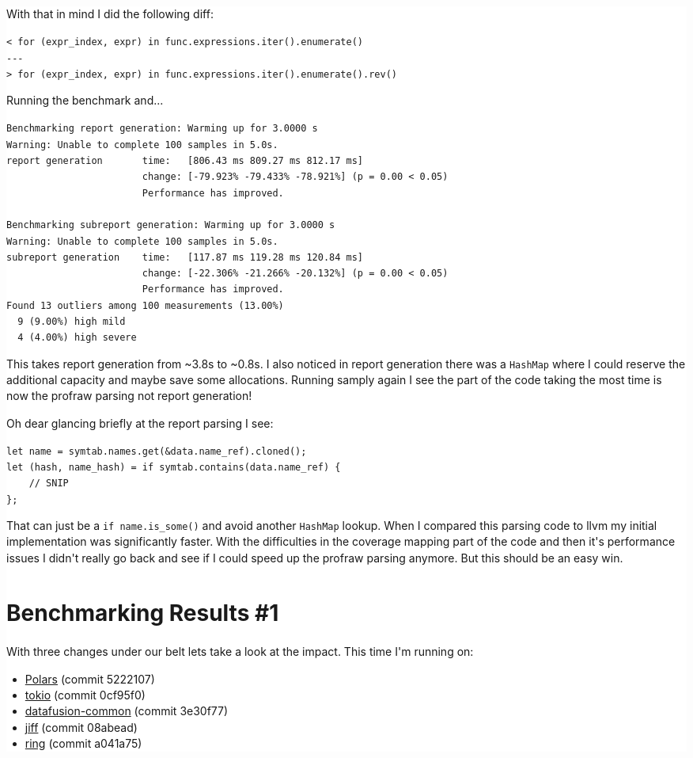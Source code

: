 With that in mind I did the following diff:

```
< for (expr_index, expr) in func.expressions.iter().enumerate()
---
> for (expr_index, expr) in func.expressions.iter().enumerate().rev()
```

Running the benchmark and...

```
Benchmarking report generation: Warming up for 3.0000 s
Warning: Unable to complete 100 samples in 5.0s. 
report generation       time:   [806.43 ms 809.27 ms 812.17 ms]                              
                        change: [-79.923% -79.433% -78.921%] (p = 0.00 < 0.05)
                        Performance has improved.

Benchmarking subreport generation: Warming up for 3.0000 s
Warning: Unable to complete 100 samples in 5.0s. 
subreport generation    time:   [117.87 ms 119.28 ms 120.84 ms]                                 
                        change: [-22.306% -21.266% -20.132%] (p = 0.00 < 0.05)
                        Performance has improved.
Found 13 outliers among 100 measurements (13.00%)
  9 (9.00%) high mild
  4 (4.00%) high severe
```

This takes report generation from ~3.8s to ~0.8s. I also noticed in report
generation there was a `HashMap` where I could reserve the additional capacity
and maybe save some allocations. Running samply again I see the part of the code
taking the most time is now the profraw parsing not report generation! 

Oh dear glancing briefly at the report parsing I see:

```
let name = symtab.names.get(&data.name_ref).cloned();
let (hash, name_hash) = if symtab.contains(data.name_ref) {
    // SNIP
};
```

That can just be a `if name.is_some()` and avoid another `HashMap` lookup.
When I compared this parsing code to llvm my initial implementation was significantly
faster. With the difficulties in the coverage mapping part of the code and then it's
performance issues I didn't really go back and see if I could speed up the profraw
parsing anymore. But this should be an easy win.

# Benchmarking Results #1

With three changes under our belt lets take a look at the impact. This time I'm running
on:

* [Polars](https://github.com/pola-rs/polars) (commit 5222107)
* [tokio](https://github.com/tokio-rs/tokio) (commit 0cf95f0)
* [datafusion-common](https://github.com/apache/datafusion) (commit 3e30f77)
* [jiff](https://github.com/BurntSushi/jiff) (commit 08abead)
* [ring](https://github.com/briansmith/ring) (commit a041a75)
